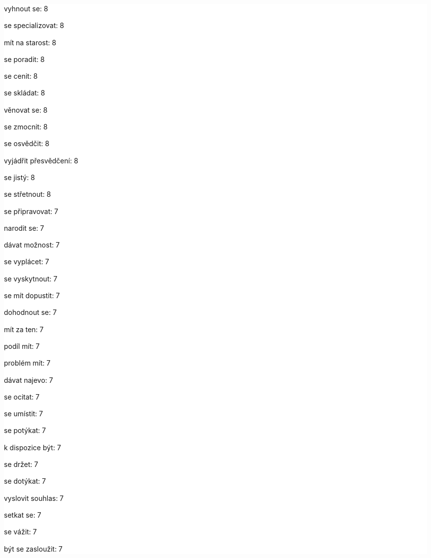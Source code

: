 vyhnout se: 8

se specializovat: 8

mít na starost: 8

se poradit: 8

se cenit: 8

se skládat: 8

věnovat se: 8

se zmocnit: 8

se osvědčit: 8

vyjádřit přesvědčení: 8

se jistý: 8

se střetnout: 8

se připravovat: 7

narodit se: 7

dávat možnost: 7

se vyplácet: 7

se vyskytnout: 7

se mít dopustit: 7

dohodnout se: 7

mít za ten: 7

podíl mít: 7

problém mít: 7

dávat najevo: 7

se ocitat: 7

se umístit: 7

se potýkat: 7

k dispozice být: 7

se držet: 7

se dotýkat: 7

vyslovit souhlas: 7

setkat se: 7

se vážit: 7

být se zasloužit: 7
